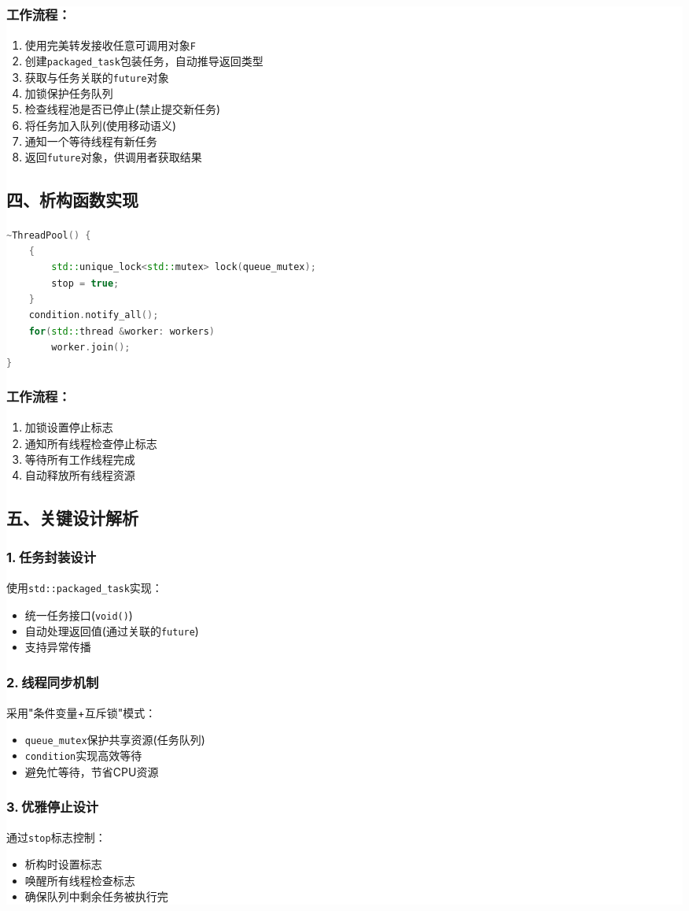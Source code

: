 ### 工作流程：
1. 使用完美转发接收任意可调用对象`F`
2. 创建`packaged_task`包装任务，自动推导返回类型
3. 获取与任务关联的`future`对象
4. 加锁保护任务队列
5. 检查线程池是否已停止(禁止提交新任务)
6. 将任务加入队列(使用移动语义)
7. 通知一个等待线程有新任务
8. 返回`future`对象，供调用者获取结果

## 四、析构函数实现

```cpp
~ThreadPool() {
    {
        std::unique_lock<std::mutex> lock(queue_mutex);
        stop = true;
    }
    condition.notify_all();
    for(std::thread &worker: workers)
        worker.join();
}
```

### 工作流程：
1. 加锁设置停止标志
2. 通知所有线程检查停止标志
3. 等待所有工作线程完成
4. 自动释放所有线程资源

## 五、关键设计解析

### 1. 任务封装设计

使用`std::packaged_task`实现：
- 统一任务接口(`void()`)
- 自动处理返回值(通过关联的`future`)
- 支持异常传播

### 2. 线程同步机制

采用"条件变量+互斥锁"模式：
- `queue_mutex`保护共享资源(任务队列)
- `condition`实现高效等待
- 避免忙等待，节省CPU资源

### 3. 优雅停止设计

通过`stop`标志控制：
- 析构时设置标志
- 唤醒所有线程检查标志
- 确保队列中剩余任务被执行完
